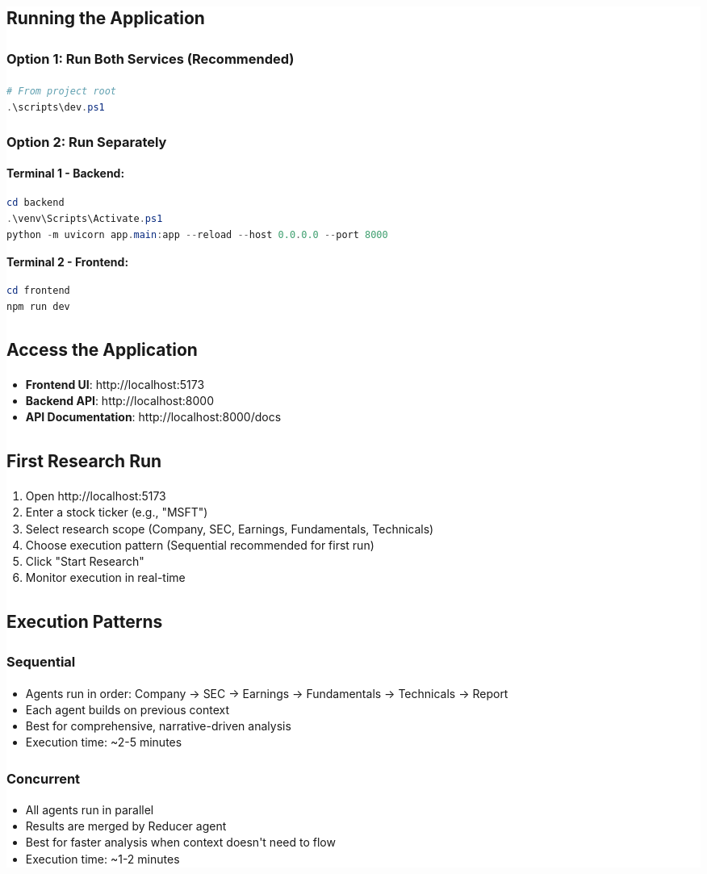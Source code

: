 ## Running the Application

### Option 1: Run Both Services (Recommended)

```powershell
# From project root
.\scripts\dev.ps1
```

### Option 2: Run Separately

**Terminal 1 - Backend:**
```powershell
cd backend
.\venv\Scripts\Activate.ps1
python -m uvicorn app.main:app --reload --host 0.0.0.0 --port 8000
```

**Terminal 2 - Frontend:**
```powershell
cd frontend
npm run dev
```

## Access the Application

- **Frontend UI**: http://localhost:5173
- **Backend API**: http://localhost:8000
- **API Documentation**: http://localhost:8000/docs

## First Research Run

1. Open http://localhost:5173
2. Enter a stock ticker (e.g., "MSFT")
3. Select research scope (Company, SEC, Earnings, Fundamentals, Technicals)
4. Choose execution pattern (Sequential recommended for first run)
5. Click "Start Research"
6. Monitor execution in real-time

## Execution Patterns

### Sequential
- Agents run in order: Company → SEC → Earnings → Fundamentals → Technicals → Report
- Each agent builds on previous context
- Best for comprehensive, narrative-driven analysis
- Execution time: ~2-5 minutes

### Concurrent
- All agents run in parallel
- Results are merged by Reducer agent
- Best for faster analysis when context doesn't need to flow
- Execution time: ~1-2 minutes
